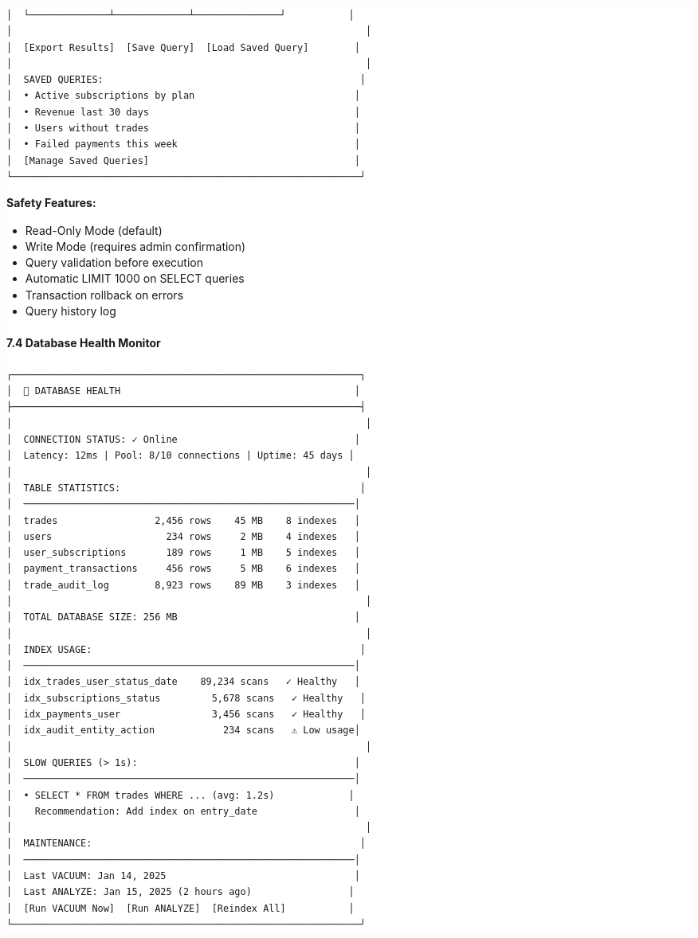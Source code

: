 ```
│  └──────────────┴─────────────┴───────────────┘           │
│                                                              │
│  [Export Results]  [Save Query]  [Load Saved Query]        │
│                                                              │
│  SAVED QUERIES:                                             │
│  • Active subscriptions by plan                            │
│  • Revenue last 30 days                                    │
│  • Users without trades                                    │
│  • Failed payments this week                               │
│  [Manage Saved Queries]                                    │
└─────────────────────────────────────────────────────────────┘
```

**Safety Features:**
- Read-Only Mode (default)
- Write Mode (requires admin confirmation)
- Query validation before execution
- Automatic LIMIT 1000 on SELECT queries
- Transaction rollback on errors
- Query history log

#### 7.4 Database Health Monitor
```
┌─────────────────────────────────────────────────────────────┐
│  🏥 DATABASE HEALTH                                         │
├─────────────────────────────────────────────────────────────┤
│                                                              │
│  CONNECTION STATUS: ✓ Online                               │
│  Latency: 12ms | Pool: 8/10 connections | Uptime: 45 days │
│                                                              │
│  TABLE STATISTICS:                                          │
│  ──────────────────────────────────────────────────────────│
│  trades                 2,456 rows    45 MB    8 indexes   │
│  users                    234 rows     2 MB    4 indexes   │
│  user_subscriptions       189 rows     1 MB    5 indexes   │
│  payment_transactions     456 rows     5 MB    6 indexes   │
│  trade_audit_log        8,923 rows    89 MB    3 indexes   │
│                                                              │
│  TOTAL DATABASE SIZE: 256 MB                               │
│                                                              │
│  INDEX USAGE:                                               │
│  ──────────────────────────────────────────────────────────│
│  idx_trades_user_status_date    89,234 scans   ✓ Healthy   │
│  idx_subscriptions_status         5,678 scans   ✓ Healthy   │
│  idx_payments_user                3,456 scans   ✓ Healthy   │
│  idx_audit_entity_action            234 scans   ⚠️ Low usage│
│                                                              │
│  SLOW QUERIES (> 1s):                                      │
│  ──────────────────────────────────────────────────────────│
│  • SELECT * FROM trades WHERE ... (avg: 1.2s)             │
│    Recommendation: Add index on entry_date                 │
│                                                              │
│  MAINTENANCE:                                               │
│  ──────────────────────────────────────────────────────────│
│  Last VACUUM: Jan 14, 2025                                 │
│  Last ANALYZE: Jan 15, 2025 (2 hours ago)                 │
│  [Run VACUUM Now]  [Run ANALYZE]  [Reindex All]           │
└─────────────────────────────────────────────────────────────┘
```

